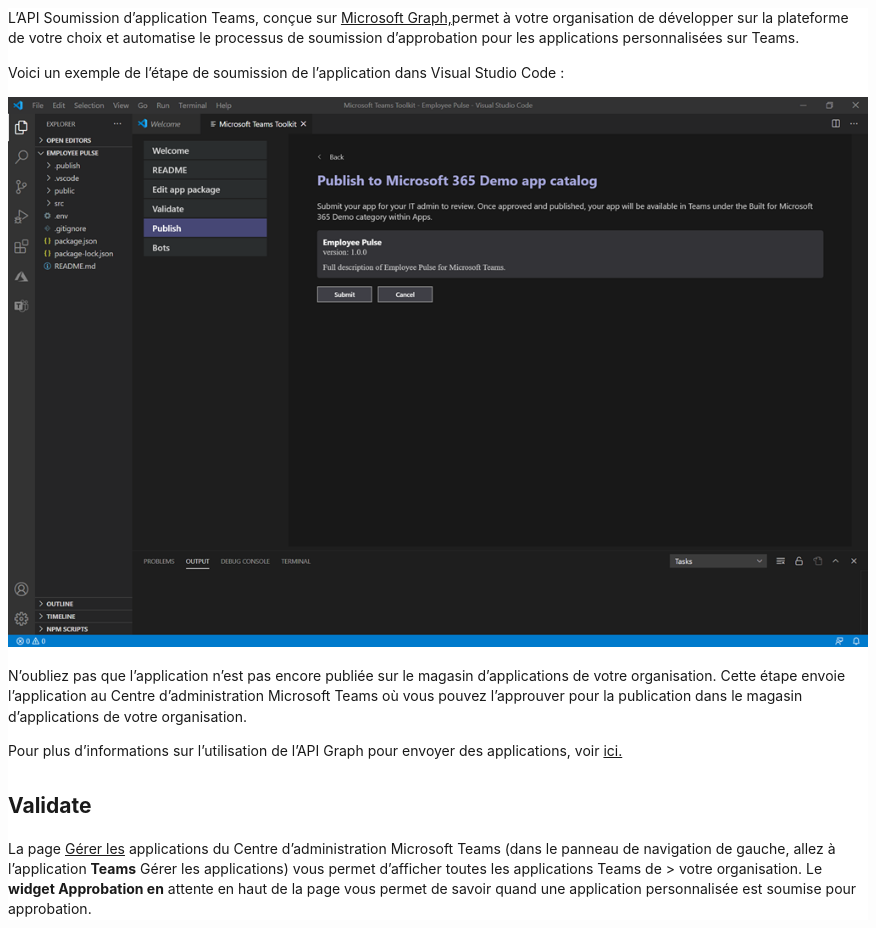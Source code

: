 L’API Soumission d’application Teams, conçue sur <a href="https://docs.microsoft.com/graph/api/teamsapp-publish?view=graph-rest-1.0&tabs=http#example-2-upload-a-new-application-for-review-to-an-organizations-app-catalog" target="_blank">Microsoft Graph,</a>permet à votre organisation de développer sur la plateforme de votre choix et automatise le processus de soumission d’approbation pour les applications personnalisées sur Teams.

Voici un exemple de l’étape de soumission de l’application dans Visual Studio Code :

![Envoi d’une application dans Visual Studio Code](media/custom-app-lifecycle-submit-app.png)

N’oubliez pas que l’application n’est pas encore publiée sur le magasin d’applications de votre organisation. Cette étape envoie l’application au Centre d’administration Microsoft Teams où vous pouvez l’approuver pour la publication dans le magasin d’applications de votre organisation.

Pour plus d’informations sur l’utilisation de l’API Graph pour envoyer des applications, voir <a href="https://docs.microsoft.com/graph/api/teamsapp-publish?view=graph-rest-1.0&tabs=http#example-2-upload-a-new-application-for-review-to-an-organizations-app-catalog" target="_blank">ici.</a>

## <a name="validate"></a>Validate

La page <a href="https://docs.microsoft.com/microsoftteams/manage-apps" target="_blank">Gérer les</a> applications du Centre d’administration Microsoft Teams (dans le panneau de navigation de gauche, allez à l’application **Teams** Gérer les applications) vous permet d’afficher toutes les applications Teams de  >  votre organisation. Le **widget Approbation en** attente en haut de la page vous permet de savoir quand une application personnalisée est soumise pour approbation.
